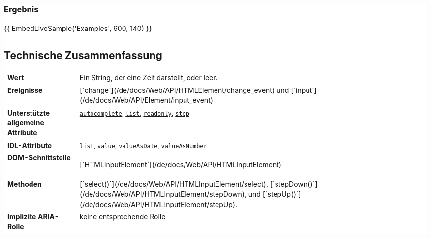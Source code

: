 ### Ergebnis

{{ EmbedLiveSample('Examples', 600, 140) }}

## Technische Zusammenfassung

<table class="properties">
  <tbody>
    <tr>
      <td><strong><a href="/de/docs/Web/HTML/Element/input#value">Wert</a></strong></td>
      <td>Ein String, der eine Zeit darstellt, oder leer.</td>
    </tr>
    <tr>
      <td><strong>Ereignisse</strong></td>
      <td>
        [`change`](/de/docs/Web/API/HTMLElement/change_event) und
        [`input`](/de/docs/Web/API/Element/input_event)
      </td>
    </tr>
    <tr>
      <td><strong>Unterstützte allgemeine Attribute</strong></td>
      <td>
        <a href="/de/docs/Web/HTML/Element/input#autocomplete"><code>autocomplete</code></a>,
        <a href="/de/docs/Web/HTML/Element/input#list"><code>list</code></a>,
        <a href="/de/docs/Web/HTML/Element/input#readonly"><code>readonly</code></a>,
        <a href="/de/docs/Web/HTML/Element/input#step"><code>step</code></a>
      </td>
    </tr>
    <tr>
      <td><strong>IDL-Attribute</strong></td>
      <td>
        <a href="/de/docs/Web/HTML/Element/input#list"><code>list</code></a>,
        <a href="/de/docs/Web/HTML/Element/input#value"><code>value</code></a>,
        <code>valueAsDate</code>,
        <code>valueAsNumber</code>
      </td>
    </tr>
    <tr>
      <td><strong>DOM-Schnittstelle</strong></td>
      <td><p>[`HTMLInputElement`](/de/docs/Web/API/HTMLInputElement)</p></td>
    </tr>
    <tr>
      <td><strong>Methoden</strong></td>
      <td>
        [`select()`](/de/docs/Web/API/HTMLInputElement/select),
        [`stepDown()`](/de/docs/Web/API/HTMLInputElement/stepDown),
        und
        [`stepUp()`](/de/docs/Web/API/HTMLInputElement/stepUp).
      </td>
    </tr>
     <tr>
      <td><strong>Implizite ARIA-Rolle</strong></td>
      <td><a href="https://www.w3.org/TR/html-aria/#dfn-no-corresponding-role">keine entsprechende Rolle</a></td>
    </tr>
  </tbody>
</table>
